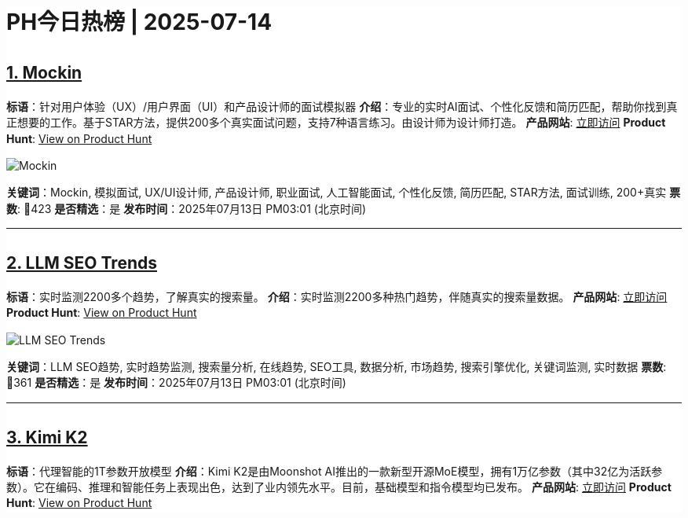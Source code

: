 # PH今日热榜 | 2025-07-14

## [1. Mockin](https://www.producthunt.com/products/mockin-for-product-designers?utm_campaign=producthunt-api&utm_medium=api-v2&utm_source=Application%3A+dailyhot+%28ID%3A+133367%29)
**标语**：针对用户体验（UX）/用户界面（UI）和产品设计师的面试模拟器
**介绍**：专业的实时AI面试、个性化反馈和简历匹配，帮助你找到真正想要的工作。基于STAR方法，提供200多个真实面试问题，支持7种语言练习。由设计师为设计师打造。
**产品网站**: [立即访问](https://www.producthunt.com/r/JW5BLV5TFCG4JV?utm_campaign=producthunt-api&utm_medium=api-v2&utm_source=Application%3A+dailyhot+%28ID%3A+133367%29)
**Product Hunt**: [View on Product Hunt](https://www.producthunt.com/products/mockin-for-product-designers?utm_campaign=producthunt-api&utm_medium=api-v2&utm_source=Application%3A+dailyhot+%28ID%3A+133367%29)

![Mockin]()

**关键词**：Mockin, 模拟面试, UX/UI设计师, 产品设计师, 职业面试, 人工智能面试, 个性化反馈, 简历匹配, STAR方法, 面试训练, 200+真实
**票数**: 🔺423
**是否精选**：是
**发布时间**：2025年07月13日 PM03:01 (北京时间)

---

## [2. LLM SEO Trends](https://www.producthunt.com/products/llm-seo-trends?utm_campaign=producthunt-api&utm_medium=api-v2&utm_source=Application%3A+dailyhot+%28ID%3A+133367%29)
**标语**：实时监测2200多个趋势，了解真实的搜索量。
**介绍**：实时监测2200多种热门趋势，伴随真实的搜索量数据。
**产品网站**: [立即访问](https://www.producthunt.com/r/IRNOIZFSBK4OMU?utm_campaign=producthunt-api&utm_medium=api-v2&utm_source=Application%3A+dailyhot+%28ID%3A+133367%29)
**Product Hunt**: [View on Product Hunt](https://www.producthunt.com/products/llm-seo-trends?utm_campaign=producthunt-api&utm_medium=api-v2&utm_source=Application%3A+dailyhot+%28ID%3A+133367%29)

![LLM SEO Trends]()

**关键词**：LLM SEO趋势, 实时趋势监测, 搜索量分析, 在线趋势, SEO工具, 数据分析, 市场趋势, 搜索引擎优化, 关键词监测, 实时数据
**票数**: 🔺361
**是否精选**：是
**发布时间**：2025年07月13日 PM03:01 (北京时间)

---

## [3. Kimi K2](https://www.producthunt.com/products/kimi-k2-2?utm_campaign=producthunt-api&utm_medium=api-v2&utm_source=Application%3A+dailyhot+%28ID%3A+133367%29)
**标语**：代理智能的1T参数开放模型
**介绍**：Kimi K2是由Moonshot AI推出的一款新型开源MoE模型，拥有1万亿参数（其中32亿为活跃参数）。它在编码、推理和智能任务上表现出色，达到了业内领先水平。目前，基础模型和指令模型均已发布。
**产品网站**: [立即访问](https://www.producthunt.com/r/AOBJKTLWX6LB3X?utm_campaign=producthunt-api&utm_medium=api-v2&utm_source=Application%3A+dailyhot+%28ID%3A+133367%29)
**Product Hunt**: [View on Product Hunt](https://www.producthunt.com/products/kimi-k2-2?utm_campaign=producthunt-api&utm_medium=api-v2&utm_source=Application%3A+dailyhot+%28ID%3A+133367%29)
